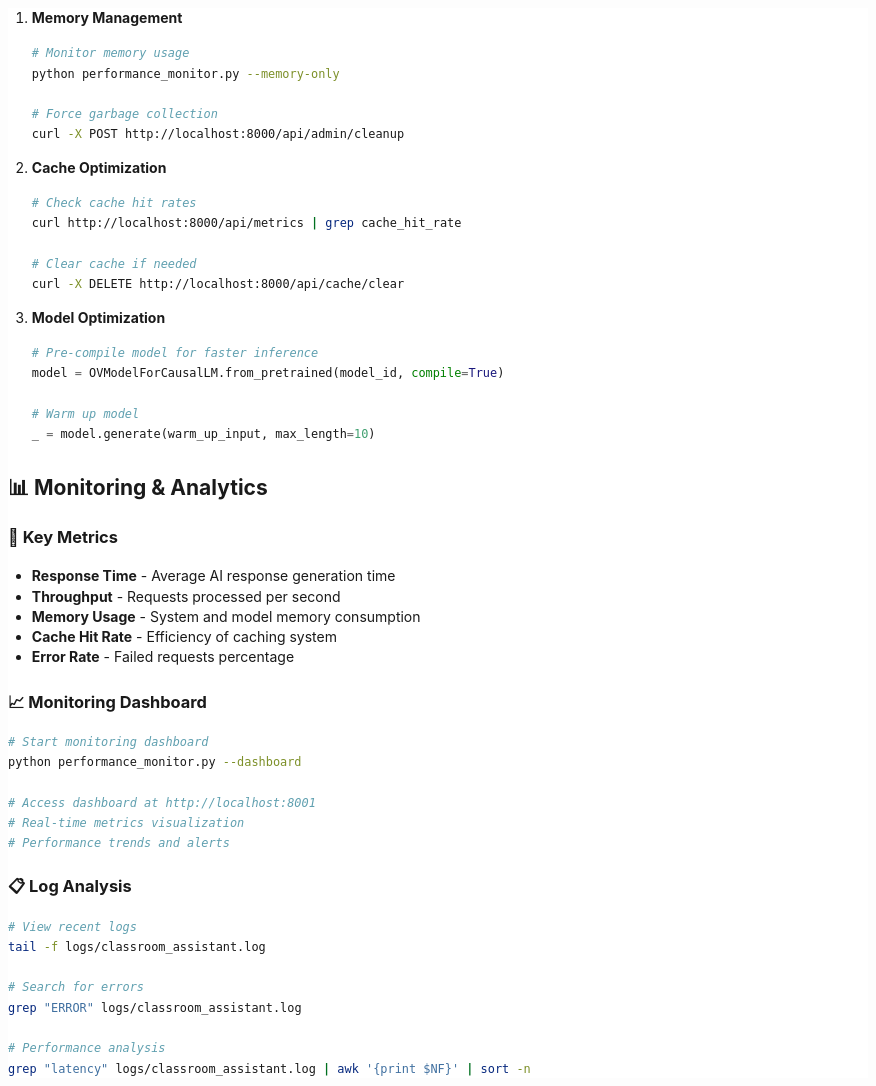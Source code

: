 1. **Memory Management**
   ```bash
   # Monitor memory usage
   python performance_monitor.py --memory-only
   
   # Force garbage collection
   curl -X POST http://localhost:8000/api/admin/cleanup
   ```

2. **Cache Optimization**
   ```bash
   # Check cache hit rates
   curl http://localhost:8000/api/metrics | grep cache_hit_rate
   
   # Clear cache if needed
   curl -X DELETE http://localhost:8000/api/cache/clear
   ```

3. **Model Optimization**
   ```python
   # Pre-compile model for faster inference
   model = OVModelForCausalLM.from_pretrained(model_id, compile=True)
   
   # Warm up model
   _ = model.generate(warm_up_input, max_length=10)
   ```

## 📊 Monitoring & Analytics

### 🎯 **Key Metrics**
- **Response Time** - Average AI response generation time
- **Throughput** - Requests processed per second
- **Memory Usage** - System and model memory consumption
- **Cache Hit Rate** - Efficiency of caching system
- **Error Rate** - Failed requests percentage

### 📈 **Monitoring Dashboard**
```bash
# Start monitoring dashboard
python performance_monitor.py --dashboard

# Access dashboard at http://localhost:8001
# Real-time metrics visualization
# Performance trends and alerts
```

### 📋 **Log Analysis**
```bash
# View recent logs
tail -f logs/classroom_assistant.log

# Search for errors
grep "ERROR" logs/classroom_assistant.log

# Performance analysis
grep "latency" logs/classroom_assistant.log | awk '{print $NF}' | sort -n
```
